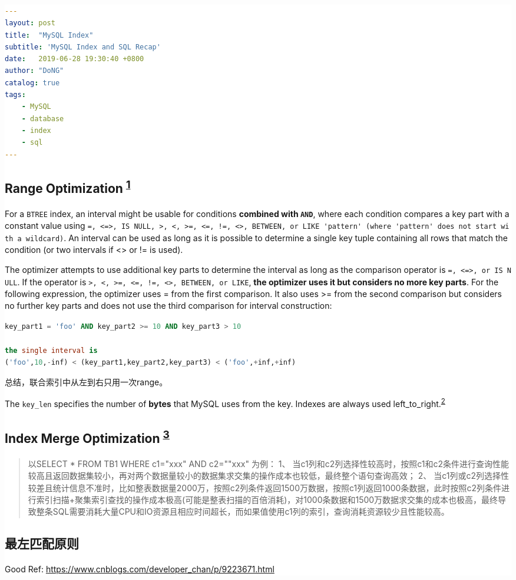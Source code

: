 ```yaml
---
layout: post
title:  "MySQL Index"
subtitle: 'MySQL Index and SQL Recap'
date:   2019-06-28 19:30:40 +0800
author: "DoNG"
catalog: true
tags: 
    - MySQL
    - database
    - index
    - sql
---
```


## Range Optimization <sup>[1]</sup>

For a `BTREE` index, an interval might be usable for conditions **combined with `AND`**, where each condition compares a key part with a constant value using `=, <=>, IS NULL, >, <, >=, <=, !=, <>, BETWEEN, or LIKE 'pattern' (where 'pattern' does not start with a wildcard)`. An interval can be used as long as it is possible to determine a single key tuple containing all rows that match the condition (or two intervals if <> or != is used).

The optimizer attempts to use additional key parts to determine the interval as long as the comparison operator is `=, <=>, or IS NULL`. If the operator is `>, <, >=, <=, !=, <>, BETWEEN, or LIKE`, **the optimizer uses it but considers no more key parts**. For the following expression, the optimizer uses = from the first comparison. It also uses >= from the second comparison but considers no further key parts and does not use the third comparison for interval construction:
```sql
key_part1 = 'foo' AND key_part2 >= 10 AND key_part3 > 10

the single interval is 
('foo',10,-inf) < (key_part1,key_part2,key_part3) < ('foo',+inf,+inf)
```

总结，联合索引中从左到右只用一次range。

The `key_len` specifies the number of **bytes** that MySQL uses from the key.
Indexes are always used left_to_right.<sup>[2]</sup>

## Index Merge Optimization <sup>[3]</sup>

>以SELECT * FROM TB1 WHERE c1="xxx" AND c2=""xxx" 为例：
1、      当c1列和c2列选择性较高时，按照c1和c2条件进行查询性能较高且返回数据集较小，再对两个数据量较小的数据集求交集的操作成本也较低，最终整个语句查询高效；
2、      当c1列或c2列选择性较差且统计信息不准时，比如整表数据量2000万，按照c2列条件返回1500万数据，按照c1列返回1000条数据，此时按照c2列条件进行索引扫描+聚集索引查找的操作成本极高(可能是整表扫描的百倍消耗)，对1000条数据和1500万数据求交集的成本也极高，最终导致整条SQL需要消耗大量CPU和IO资源且相应时间超长，而如果值使用c1列的索引，查询消耗资源较少且性能较高。

## 最左匹配原则
Good Ref: https://www.cnblogs.com/developer_chan/p/9223671.html


[1]: https://dev.mysql.com/doc/refman/5.5/en/range-optimization.html
[2]: https://stackoverflow.com/questions/7643491/understanding-mysql-key-len-in-explain-statement
[3]: https://www.jianshu.com/p/67b39af2f851
[4]: https://www.cnblogs.com/developer_chan/p/9223671.html
[5]: https://dev.mysql.com/doc/refman/5.6/en/create-table-foreign-keys.html#foreign-keys-referential-actions